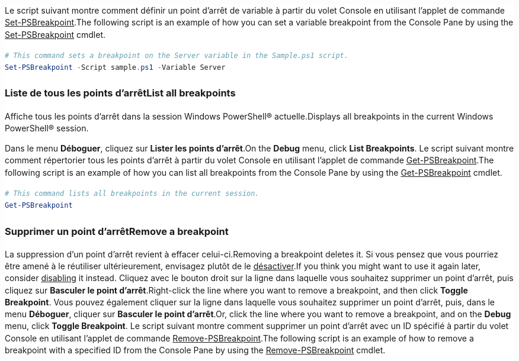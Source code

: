 <span data-ttu-id="29e4e-128">Le script suivant montre comment définir un point d’arrêt de variable à partir du volet Console en utilisant l’applet de commande [Set-PSBreakpoint](https://technet.microsoft.com/library/6afd5d2c-a285-4796-8607-3cbf49471420).</span><span class="sxs-lookup"><span data-stu-id="29e4e-128">The following script is an example of how you can set a variable breakpoint from the Console Pane by using the [Set-PSBreakpoint](https://technet.microsoft.com/library/6afd5d2c-a285-4796-8607-3cbf49471420) cmdlet.</span></span>

``` PowerShell
# This command sets a breakpoint on the Server variable in the Sample.ps1 script.
Set-PSBreakpoint -Script sample.ps1 -Variable Server
```

### <a name="list-all-breakpoints"></a><span data-ttu-id="29e4e-129">Liste de tous les points d’arrêt</span><span class="sxs-lookup"><span data-stu-id="29e4e-129">List all breakpoints</span></span>
<span data-ttu-id="29e4e-130">Affiche tous les points d’arrêt dans la session Windows PowerShell® actuelle.</span><span class="sxs-lookup"><span data-stu-id="29e4e-130">Displays all breakpoints in the current Windows PowerShell® session.</span></span>

<span data-ttu-id="29e4e-131">Dans le menu **Déboguer**, cliquez sur **Lister les points d’arrêt**.</span><span class="sxs-lookup"><span data-stu-id="29e4e-131">On the **Debug** menu, click **List Breakpoints**.</span></span> <span data-ttu-id="29e4e-132">Le script suivant montre comment répertorier tous les points d’arrêt à partir du volet Console en utilisant l’applet de commande [Get-PSBreakpoint](https://technet.microsoft.com/library/0bf48936-00ab-411c-b5e0-9b10a812a3c6).</span><span class="sxs-lookup"><span data-stu-id="29e4e-132">The following script is an example of how you can list all breakpoints from the Console Pane by using the [Get-PSBreakpoint](https://technet.microsoft.com/library/0bf48936-00ab-411c-b5e0-9b10a812a3c6) cmdlet.</span></span>

``` PowerShell
# This command lists all breakpoints in the current session. 
Get-PSBreakpoint
```

### <a name="remove-a-breakpoint"></a><span data-ttu-id="29e4e-133">Supprimer un point d’arrêt</span><span class="sxs-lookup"><span data-stu-id="29e4e-133">Remove a breakpoint</span></span>
<span data-ttu-id="29e4e-134">La suppression d’un point d’arrêt revient à effacer celui-ci.</span><span class="sxs-lookup"><span data-stu-id="29e4e-134">Removing a breakpoint deletes it.</span></span>  <span data-ttu-id="29e4e-135">Si vous pensez que vous pourriez être amené à le réutiliser ultérieurement, envisagez plutôt de le [désactiver]().</span><span class="sxs-lookup"><span data-stu-id="29e4e-135">If you think you might want to use it again later, consider [disabling]() it instead.</span></span>  <span data-ttu-id="29e4e-136">Cliquez avec le bouton droit sur la ligne dans laquelle vous souhaitez supprimer un point d’arrêt, puis cliquez sur **Basculer le point d’arrêt**.</span><span class="sxs-lookup"><span data-stu-id="29e4e-136">Right-click the line where you want to remove a breakpoint, and then click **Toggle Breakpoint**.</span></span> <span data-ttu-id="29e4e-137">Vous pouvez également cliquer sur la ligne dans laquelle vous souhaitez supprimer un point d’arrêt, puis, dans le menu **Déboguer**, cliquer sur **Basculer le point d’arrêt**.</span><span class="sxs-lookup"><span data-stu-id="29e4e-137">Or, click the line where you want to remove a breakpoint, and on the **Debug** menu, click **Toggle Breakpoint**.</span></span> <span data-ttu-id="29e4e-138">Le script suivant montre comment supprimer un point d’arrêt avec un ID spécifié à partir du volet Console en utilisant l’applet de commande [Remove-PSBreakpoint](https://technet.microsoft.com/library/4c877a80-0ea0-4790-9281-88c08ef0ddd6).</span><span class="sxs-lookup"><span data-stu-id="29e4e-138">The following script is an example of how to remove a breakpoint with a specified ID from the Console Pane by using the [Remove-PSBreakpoint](https://technet.microsoft.com/library/4c877a80-0ea0-4790-9281-88c08ef0ddd6) cmdlet.</span></span>
